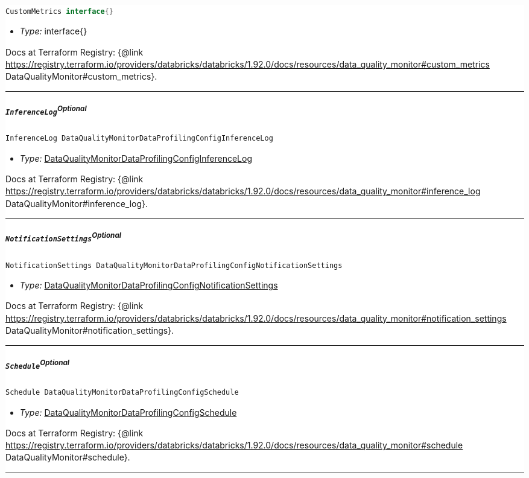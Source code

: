 ```go
CustomMetrics interface{}
```

- *Type:* interface{}

Docs at Terraform Registry: {@link https://registry.terraform.io/providers/databricks/databricks/1.92.0/docs/resources/data_quality_monitor#custom_metrics DataQualityMonitor#custom_metrics}.

---

##### `InferenceLog`<sup>Optional</sup> <a name="InferenceLog" id="@cdktf/provider-databricks.dataQualityMonitor.DataQualityMonitorDataProfilingConfig.property.inferenceLog"></a>

```go
InferenceLog DataQualityMonitorDataProfilingConfigInferenceLog
```

- *Type:* <a href="#@cdktf/provider-databricks.dataQualityMonitor.DataQualityMonitorDataProfilingConfigInferenceLog">DataQualityMonitorDataProfilingConfigInferenceLog</a>

Docs at Terraform Registry: {@link https://registry.terraform.io/providers/databricks/databricks/1.92.0/docs/resources/data_quality_monitor#inference_log DataQualityMonitor#inference_log}.

---

##### `NotificationSettings`<sup>Optional</sup> <a name="NotificationSettings" id="@cdktf/provider-databricks.dataQualityMonitor.DataQualityMonitorDataProfilingConfig.property.notificationSettings"></a>

```go
NotificationSettings DataQualityMonitorDataProfilingConfigNotificationSettings
```

- *Type:* <a href="#@cdktf/provider-databricks.dataQualityMonitor.DataQualityMonitorDataProfilingConfigNotificationSettings">DataQualityMonitorDataProfilingConfigNotificationSettings</a>

Docs at Terraform Registry: {@link https://registry.terraform.io/providers/databricks/databricks/1.92.0/docs/resources/data_quality_monitor#notification_settings DataQualityMonitor#notification_settings}.

---

##### `Schedule`<sup>Optional</sup> <a name="Schedule" id="@cdktf/provider-databricks.dataQualityMonitor.DataQualityMonitorDataProfilingConfig.property.schedule"></a>

```go
Schedule DataQualityMonitorDataProfilingConfigSchedule
```

- *Type:* <a href="#@cdktf/provider-databricks.dataQualityMonitor.DataQualityMonitorDataProfilingConfigSchedule">DataQualityMonitorDataProfilingConfigSchedule</a>

Docs at Terraform Registry: {@link https://registry.terraform.io/providers/databricks/databricks/1.92.0/docs/resources/data_quality_monitor#schedule DataQualityMonitor#schedule}.

---